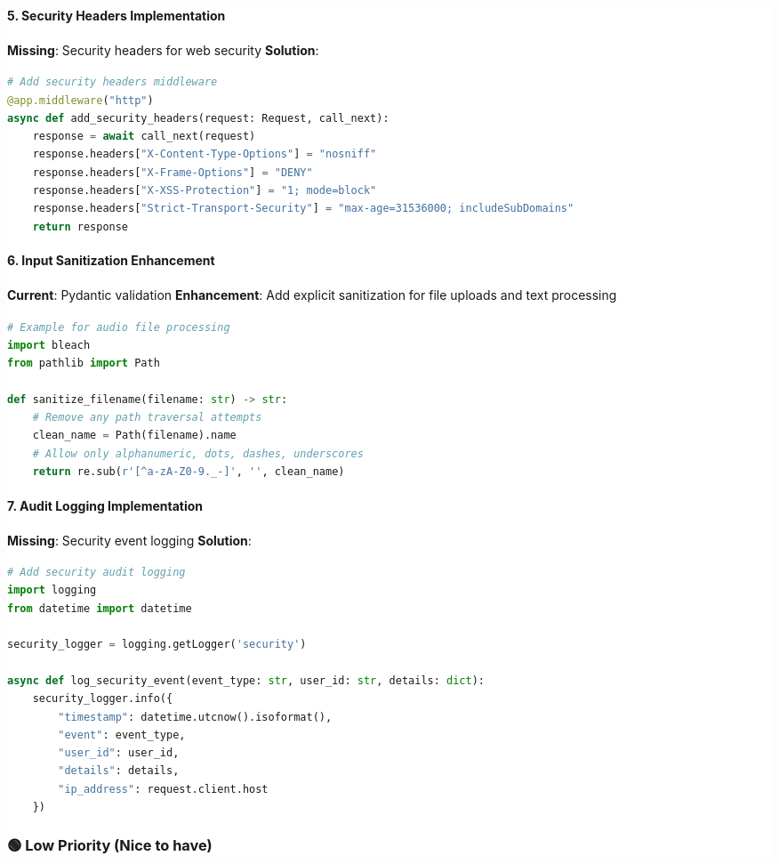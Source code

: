 #### 5. Security Headers Implementation
**Missing**: Security headers for web security
**Solution**:
```python
# Add security headers middleware
@app.middleware("http")
async def add_security_headers(request: Request, call_next):
    response = await call_next(request)
    response.headers["X-Content-Type-Options"] = "nosniff"
    response.headers["X-Frame-Options"] = "DENY"
    response.headers["X-XSS-Protection"] = "1; mode=block"
    response.headers["Strict-Transport-Security"] = "max-age=31536000; includeSubDomains"
    return response
```

#### 6. Input Sanitization Enhancement
**Current**: Pydantic validation
**Enhancement**: Add explicit sanitization for file uploads and text processing
```python
# Example for audio file processing
import bleach
from pathlib import Path

def sanitize_filename(filename: str) -> str:
    # Remove any path traversal attempts
    clean_name = Path(filename).name
    # Allow only alphanumeric, dots, dashes, underscores
    return re.sub(r'[^a-zA-Z0-9._-]', '', clean_name)
```

#### 7. Audit Logging Implementation
**Missing**: Security event logging
**Solution**:
```python
# Add security audit logging
import logging
from datetime import datetime

security_logger = logging.getLogger('security')

async def log_security_event(event_type: str, user_id: str, details: dict):
    security_logger.info({
        "timestamp": datetime.utcnow().isoformat(),
        "event": event_type,
        "user_id": user_id,
        "details": details,
        "ip_address": request.client.host
    })
```

### 🟢 Low Priority (Nice to have)
